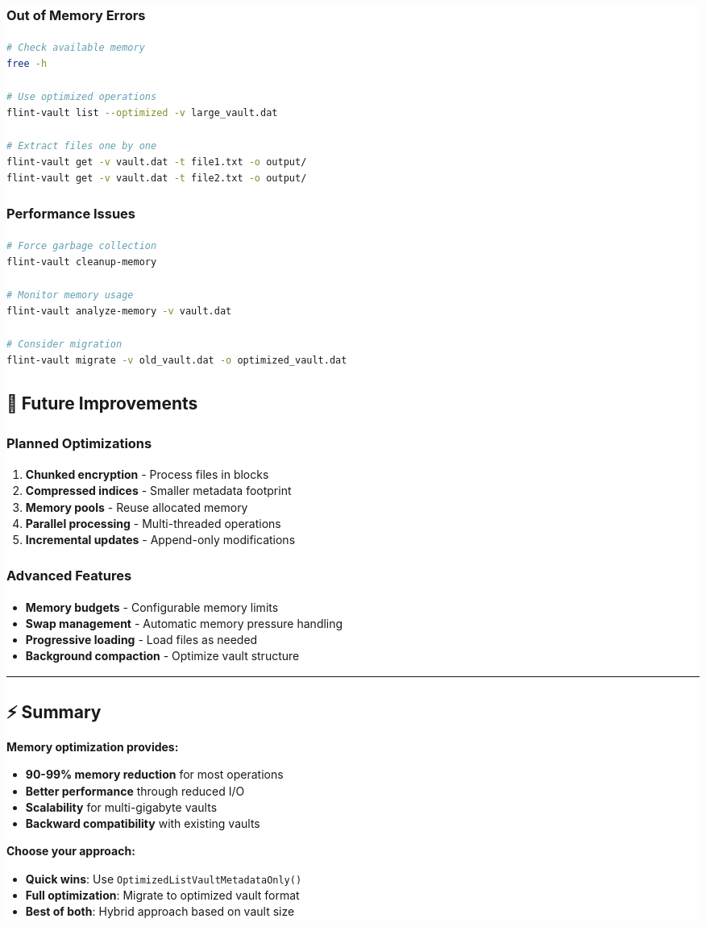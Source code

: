 ### Out of Memory Errors
```bash
# Check available memory
free -h

# Use optimized operations
flint-vault list --optimized -v large_vault.dat

# Extract files one by one
flint-vault get -v vault.dat -t file1.txt -o output/
flint-vault get -v vault.dat -t file2.txt -o output/
```

### Performance Issues
```bash
# Force garbage collection
flint-vault cleanup-memory

# Monitor memory usage
flint-vault analyze-memory -v vault.dat

# Consider migration
flint-vault migrate -v old_vault.dat -o optimized_vault.dat
```

## 🔮 Future Improvements

### Planned Optimizations
1. **Chunked encryption** - Process files in blocks
2. **Compressed indices** - Smaller metadata footprint  
3. **Memory pools** - Reuse allocated memory
4. **Parallel processing** - Multi-threaded operations
5. **Incremental updates** - Append-only modifications

### Advanced Features
- **Memory budgets** - Configurable memory limits
- **Swap management** - Automatic memory pressure handling
- **Progressive loading** - Load files as needed
- **Background compaction** - Optimize vault structure

---

## ⚡ Summary

**Memory optimization provides:**
- **90-99% memory reduction** for most operations
- **Better performance** through reduced I/O
- **Scalability** for multi-gigabyte vaults
- **Backward compatibility** with existing vaults

**Choose your approach:**
- **Quick wins**: Use `OptimizedListVaultMetadataOnly()` 
- **Full optimization**: Migrate to optimized vault format
- **Best of both**: Hybrid approach based on vault size 